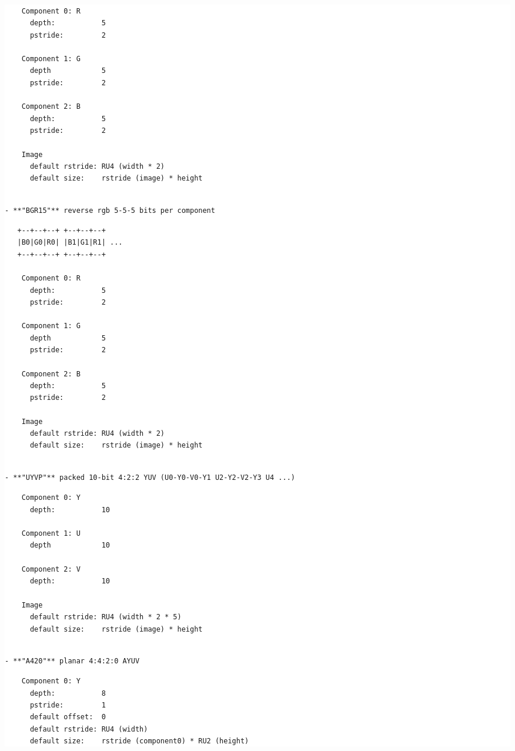         Component 0: R
          depth:           5
          pstride:         2

        Component 1: G
          depth            5
          pstride:         2

        Component 2: B
          depth:           5
          pstride:         2

        Image
          default rstride: RU4 (width * 2)
          default size:    rstride (image) * height
```

- **"BGR15"** reverse rgb 5-5-5 bits per component

```
       +--+--+--+ +--+--+--+
       |B0|G0|R0| |B1|G1|R1| ...
       +--+--+--+ +--+--+--+

        Component 0: R
          depth:           5
          pstride:         2

        Component 1: G
          depth            5
          pstride:         2

        Component 2: B
          depth:           5
          pstride:         2

        Image
          default rstride: RU4 (width * 2)
          default size:    rstride (image) * height
```

- **"UYVP"** packed 10-bit 4:2:2 YUV (U0-Y0-V0-Y1 U2-Y2-V2-Y3 U4 ...)

```
        Component 0: Y
          depth:           10

        Component 1: U
          depth            10

        Component 2: V
          depth:           10

        Image
          default rstride: RU4 (width * 2 * 5)
          default size:    rstride (image) * height
```

- **"A420"** planar 4:4:2:0 AYUV

```
        Component 0: Y
          depth:           8
          pstride:         1
          default offset:  0
          default rstride: RU4 (width)
          default size:    rstride (component0) * RU2 (height)
